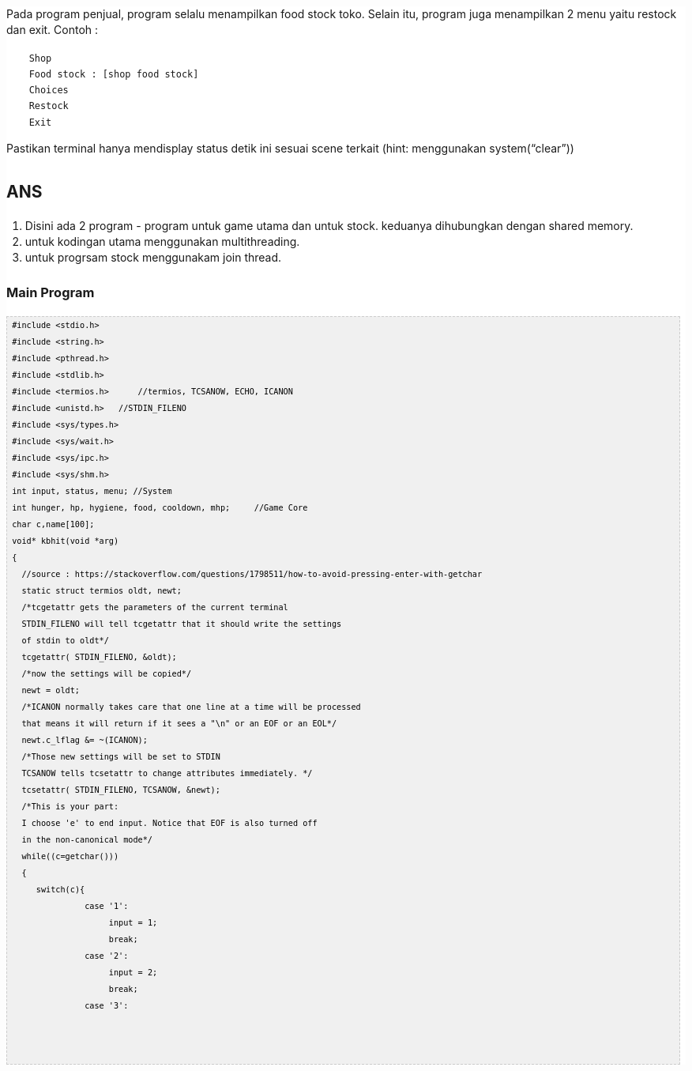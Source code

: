 Pada program penjual, program selalu menampilkan food stock toko. Selain itu, program juga menampilkan 2 menu yaitu restock dan exit. Contoh :

        Shop
        Food stock : [shop food stock]
        Choices
        Restock
        Exit

Pastikan terminal hanya mendisplay status detik ini sesuai scene terkait (hint: menggunakan system(“clear”))

## ANS
1. Disini ada 2 program - program untuk game utama dan untuk stock. keduanya dihubungkan dengan shared memory.
2. untuk kodingan utama menggunakan multithreading.
3. untuk progrsam stock menggunakam join thread.

### Main Program
<pre  style="font-family:arial;font-size:12px;border:1px dashed #CCCCCC;width:99%;height:auto;overflow:auto;background:#f0f0f0;;background-image:URL(http://2.bp.blogspot.com/_z5ltvMQPaa8/SjJXr_U2YBI/AAAAAAAAAAM/46OqEP32CJ8/s320/codebg.gif);padding:0px;color:#000000;text-align:left;line-height:20px;"><code style="color:#000000;word-wrap:normal;"> #include &lt;stdio.h&gt;  
 #include &lt;string.h&gt;  
 #include &lt;pthread.h&gt;  
 #include &lt;stdlib.h&gt;  
 #include &lt;termios.h&gt;      //termios, TCSANOW, ECHO, ICANON  
 #include &lt;unistd.h&gt;   //STDIN_FILENO  
 #include &lt;sys/types.h&gt;  
 #include &lt;sys/wait.h&gt;  
 #include &lt;sys/ipc.h&gt;  
 #include &lt;sys/shm.h&gt;  
 int input, status, menu; //System  
 int hunger, hp, hygiene, food, cooldown, mhp;     //Game Core  
 char c,name[100];  
 void* kbhit(void *arg)  
 {  
   //source : https://stackoverflow.com/questions/1798511/how-to-avoid-pressing-enter-with-getchar  
   static struct termios oldt, newt;  
   /*tcgetattr gets the parameters of the current terminal  
   STDIN_FILENO will tell tcgetattr that it should write the settings  
   of stdin to oldt*/  
   tcgetattr( STDIN_FILENO, &amp;oldt);  
   /*now the settings will be copied*/  
   newt = oldt;  
   /*ICANON normally takes care that one line at a time will be processed  
   that means it will return if it sees a "\n" or an EOF or an EOL*/  
   newt.c_lflag &amp;= ~(ICANON);       
   /*Those new settings will be set to STDIN  
   TCSANOW tells tcsetattr to change attributes immediately. */  
   tcsetattr( STDIN_FILENO, TCSANOW, &amp;newt);  
   /*This is your part:  
   I choose 'e' to end input. Notice that EOF is also turned off  
   in the non-canonical mode*/  
   while((c=getchar()))     
   {       
      switch(c){  
                case '1':  
                     input = 1;  
                     break;  
                case '2':  
                     input = 2;  
                     break;  
                case '3':  